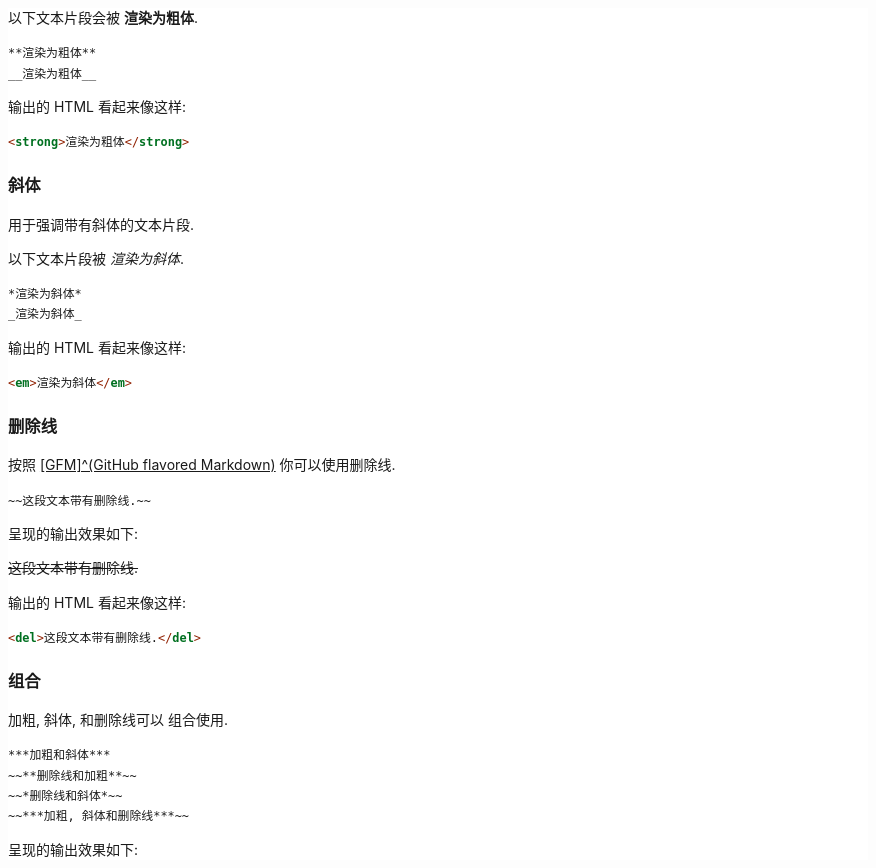 以下文本片段会被 **渲染为粗体**.

```markdown
**渲染为粗体**
__渲染为粗体__
```

输出的 HTML 看起来像这样:

```html
<strong>渲染为粗体</strong>
```

### 斜体

用于强调带有斜体的文本片段.

以下文本片段被 _渲染为斜体_.

```markdown
*渲染为斜体*
_渲染为斜体_
```

输出的 HTML 看起来像这样:

```html
<em>渲染为斜体</em>
```

### 删除线

按照 [[GFM]^(GitHub flavored Markdown)](https://github.github.com/gfm/) 你可以使用删除线.

```markdown
~~这段文本带有删除线.~~
```

呈现的输出效果如下:

~~这段文本带有删除线.~~

输出的 HTML 看起来像这样:

```html
<del>这段文本带有删除线.</del>
```

### 组合

加粗, 斜体, 和删除线可以 组合使用.

```markdown
***加粗和斜体***
~~**删除线和加粗**~~
~~*删除线和斜体*~~
~~***加粗, 斜体和删除线***~~
```

呈现的输出效果如下:


[^1]: 这是一个数字脚注
[^label]: 这是一个带标签的脚注
[^1]: 这是一个数字脚注
[^label]: 这是一个带标签的脚注
[id]: https://octodex.github.com/images/dojocat.jpg  "The Dojocat"
[id]: https://octodex.github.com/images/dojocat.jpg  "The Dojocat"